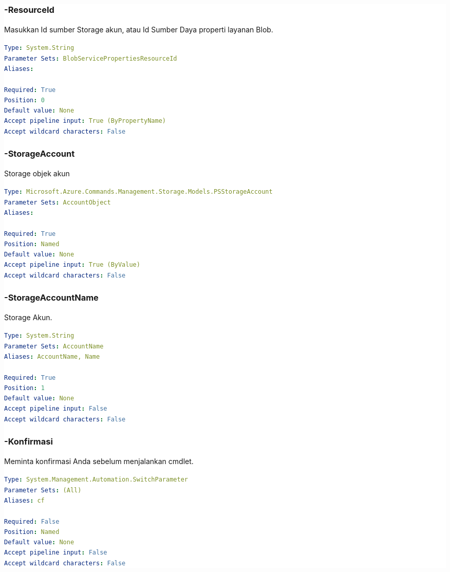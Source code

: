 ### -ResourceId
Masukkan Id sumber Storage akun, atau Id Sumber Daya properti layanan Blob.

```yaml
Type: System.String
Parameter Sets: BlobServicePropertiesResourceId
Aliases:

Required: True
Position: 0
Default value: None
Accept pipeline input: True (ByPropertyName)
Accept wildcard characters: False
```

### -StorageAccount
Storage objek akun

```yaml
Type: Microsoft.Azure.Commands.Management.Storage.Models.PSStorageAccount
Parameter Sets: AccountObject
Aliases:

Required: True
Position: Named
Default value: None
Accept pipeline input: True (ByValue)
Accept wildcard characters: False
```

### -StorageAccountName
Storage Akun.

```yaml
Type: System.String
Parameter Sets: AccountName
Aliases: AccountName, Name

Required: True
Position: 1
Default value: None
Accept pipeline input: False
Accept wildcard characters: False
```

### -Konfirmasi
Meminta konfirmasi Anda sebelum menjalankan cmdlet.

```yaml
Type: System.Management.Automation.SwitchParameter
Parameter Sets: (All)
Aliases: cf

Required: False
Position: Named
Default value: None
Accept pipeline input: False
Accept wildcard characters: False
```
